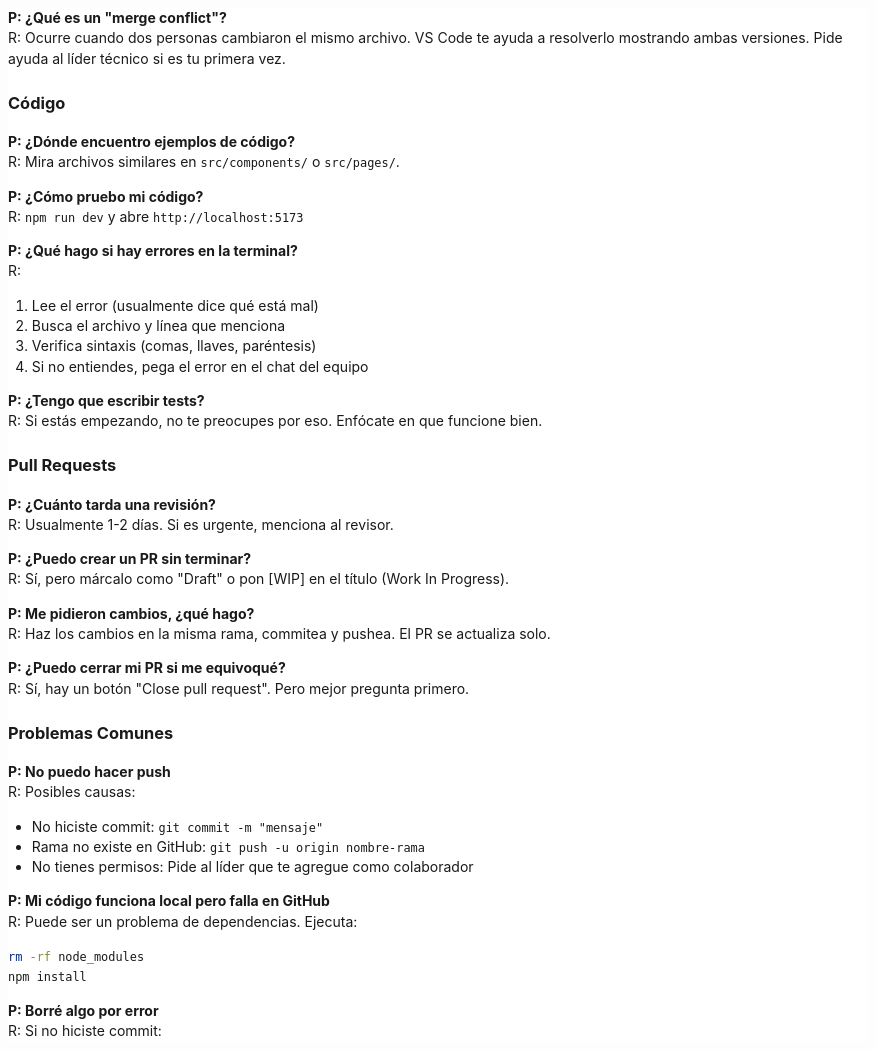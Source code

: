 **P: ¿Qué es un "merge conflict"?**  
R: Ocurre cuando dos personas cambiaron el mismo archivo. VS Code te ayuda a resolverlo mostrando ambas versiones. Pide ayuda al líder técnico si es tu primera vez.

### Código

**P: ¿Dónde encuentro ejemplos de código?**  
R: Mira archivos similares en `src/components/` o `src/pages/`.

**P: ¿Cómo pruebo mi código?**  
R: `npm run dev` y abre `http://localhost:5173`

**P: ¿Qué hago si hay errores en la terminal?**  
R:

1. Lee el error (usualmente dice qué está mal)
2. Busca el archivo y línea que menciona
3. Verifica sintaxis (comas, llaves, paréntesis)
4. Si no entiendes, pega el error en el chat del equipo

**P: ¿Tengo que escribir tests?**  
R: Si estás empezando, no te preocupes por eso. Enfócate en que funcione bien.

### Pull Requests

**P: ¿Cuánto tarda una revisión?**  
R: Usualmente 1-2 días. Si es urgente, menciona al revisor.

**P: ¿Puedo crear un PR sin terminar?**  
R: Sí, pero márcalo como "Draft" o pon [WIP] en el título (Work In Progress).

**P: Me pidieron cambios, ¿qué hago?**  
R: Haz los cambios en la misma rama, commitea y pushea. El PR se actualiza solo.

**P: ¿Puedo cerrar mi PR si me equivoqué?**  
R: Sí, hay un botón "Close pull request". Pero mejor pregunta primero.

### Problemas Comunes

**P: No puedo hacer push**  
R: Posibles causas:

- No hiciste commit: `git commit -m "mensaje"`
- Rama no existe en GitHub: `git push -u origin nombre-rama`
- No tienes permisos: Pide al líder que te agregue como colaborador

**P: Mi código funciona local pero falla en GitHub**  
R: Puede ser un problema de dependencias. Ejecuta:

```bash
rm -rf node_modules
npm install
```

**P: Borré algo por error**  
R: Si no hiciste commit:
